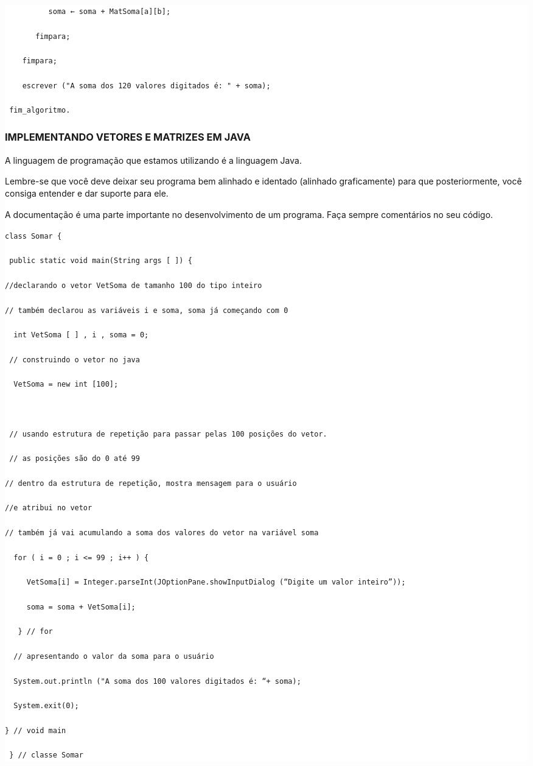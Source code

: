               soma ← soma + MatSoma[a][b];

           fimpara;

        fimpara;

        escrever ("A soma dos 120 valores digitados é: " + soma);

     fim_algoritmo.


### IMPLEMENTANDO VETORES E MATRIZES EM JAVA


A linguagem de programação que estamos utilizando é a linguagem Java. 

Lembre-se que você deve deixar seu programa bem alinhado e identado (alinhado graficamente) para que posteriormente, você consiga entender e dar suporte para ele. 

A documentação é uma parte importante no desenvolvimento de um programa. Faça sempre comentários no seu código. 

    class Somar {

     public static void main(String args [ ]) {

    //declarando o vetor VetSoma de tamanho 100 do tipo inteiro

    // também declarou as variáveis i e soma, soma já começando com 0

      int VetSoma [ ] , i , soma = 0;

     // construindo o vetor no java

      VetSoma = new int [100];

  

     // usando estrutura de repetição para passar pelas 100 posições do vetor.

     // as posições são do 0 até 99

    // dentro da estrutura de repetição, mostra mensagem para o usuário

    //e atribui no vetor

    // também já vai acumulando a soma dos valores do vetor na variável soma

      for ( i = 0 ; i <= 99 ; i++ ) {

         VetSoma[i] = Integer.parseInt(JOptionPane.showInputDialog (“Digite um valor inteiro”));

         soma = soma + VetSoma[i];

       } // for

      // apresentando o valor da soma para o usuário

      System.out.println ("A soma dos 100 valores digitados é: “+ soma);

      System.exit(0);

    } // void main

     } // classe Somar
